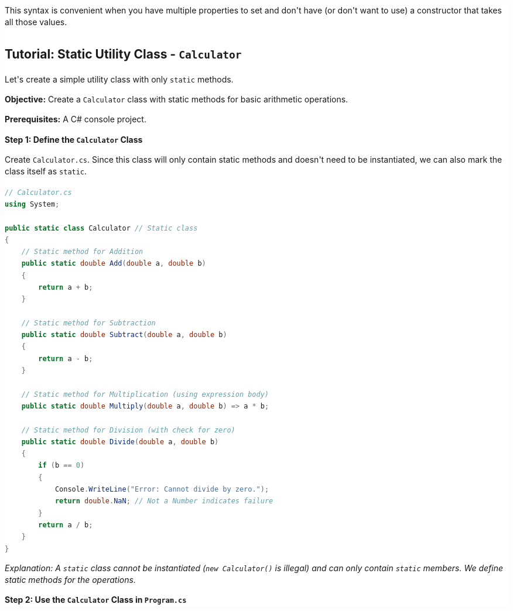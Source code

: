 This syntax is convenient when you have multiple properties to set and don't have (or don't want to use) a constructor that takes all those values.

## Tutorial: Static Utility Class - `Calculator`

Let's create a simple utility class with only `static` methods.

**Objective:** Create a `Calculator` class with static methods for basic arithmetic operations.

**Prerequisites:** A C# console project.

**Step 1: Define the `Calculator` Class**

Create `Calculator.cs`. Since this class will only contain static methods and doesn't need to be instantiated, we can also mark the class itself as `static`.

```csharp
// Calculator.cs
using System;

public static class Calculator // Static class
{
    // Static method for Addition
    public static double Add(double a, double b)
    {
        return a + b;
    }

    // Static method for Subtraction
    public static double Subtract(double a, double b)
    {
        return a - b;
    }

    // Static method for Multiplication (using expression body)
    public static double Multiply(double a, double b) => a * b;

    // Static method for Division (with check for zero)
    public static double Divide(double a, double b)
    {
        if (b == 0)
        {
            Console.WriteLine("Error: Cannot divide by zero.");
            return double.NaN; // Not a Number indicates failure
        }
        return a / b;
    }
}
```
*Explanation: A `static` class cannot be instantiated (`new Calculator()` is illegal) and can only contain `static` members. We define static methods for the operations.*

**Step 2: Use the `Calculator` Class in `Program.cs`**
